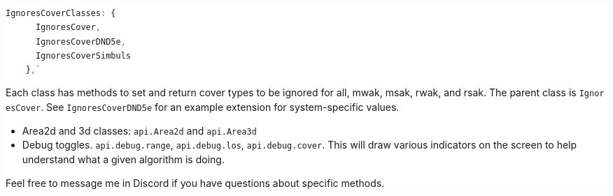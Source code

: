 ```js
IgnoresCoverClasses: {
      IgnoresCover,
      IgnoresCoverDND5e,
      IgnoresCoverSimbuls
    },`
```
Each class has methods to set and return cover types to be ignored for all, mwak, msak, rwak, and rsak. The parent class is `IgnoresCover`. See `IgnoresCoverDND5e` for an example extension for system-specific values.

- Area2d and 3d classes: `api.Area2d` and `api.Area3d`
- Debug toggles. `api.debug.range`, `api.debug.los`, `api.debug.cover`. This will draw various indicators on the screen to help understand what a given algorithm is doing.

Feel free to message me in Discord if you have questions about specific methods.
